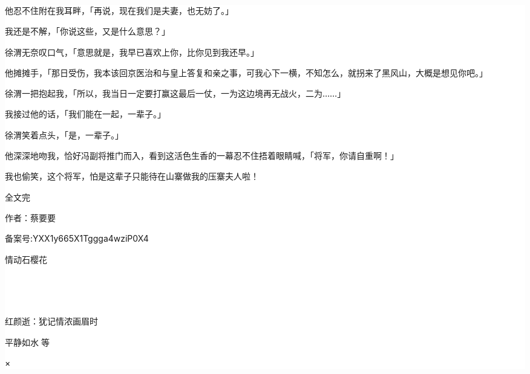 他忍不住附在我耳畔，「再说，现在我们是夫妻，也无妨了。」

我还是不解，「你说这些，又是什么意思？」

徐渭无奈叹口气，「意思就是，我早已喜欢上你，比你见到我还早。」

他摊摊手，「那日受伤，我本该回京医治和与皇上答复和亲之事，可我心下一横，不知怎么，就拐来了黑风山，大概是想见你吧。」

徐渭一把抱起我，「所以，我当日一定要打赢这最后一仗，一为这边境再无战火，二为……」

我接过他的话，「我们能在一起，一辈子。」

徐渭笑着点头，「是，一辈子。」

他深深地吻我，恰好冯副将推门而入，看到这活色生香的一幕忍不住捂着眼睛喊，「将军，你请自重啊！」

我也偷笑，这个将军，怕是这辈子只能待在山寨做我的压寨夫人啦！

全文完

作者：蔡要要

备案号:YXX1y665X1Tggga4wziP0X4

情动石樱花

​

​

红颜逝：犹记情浓画眉时

平静如水 等

×